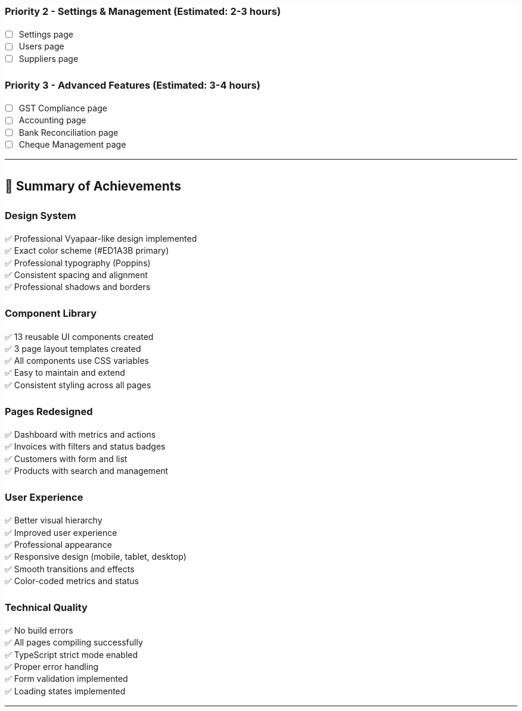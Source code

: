 ### Priority 2 - Settings & Management (Estimated: 2-3 hours)
- [ ] Settings page
- [ ] Users page
- [ ] Suppliers page

### Priority 3 - Advanced Features (Estimated: 3-4 hours)
- [ ] GST Compliance page
- [ ] Accounting page
- [ ] Bank Reconciliation page
- [ ] Cheque Management page

---

## 🎊 Summary of Achievements

### Design System
✅ Professional Vyapaar-like design implemented  
✅ Exact color scheme (#ED1A3B primary)  
✅ Professional typography (Poppins)  
✅ Consistent spacing and alignment  
✅ Professional shadows and borders  

### Component Library
✅ 13 reusable UI components created  
✅ 3 page layout templates created  
✅ All components use CSS variables  
✅ Easy to maintain and extend  
✅ Consistent styling across all pages  

### Pages Redesigned
✅ Dashboard with metrics and actions  
✅ Invoices with filters and status badges  
✅ Customers with form and list  
✅ Products with search and management  

### User Experience
✅ Better visual hierarchy  
✅ Improved user experience  
✅ Professional appearance  
✅ Responsive design (mobile, tablet, desktop)  
✅ Smooth transitions and effects  
✅ Color-coded metrics and status  

### Technical Quality
✅ No build errors  
✅ All pages compiling successfully  
✅ TypeScript strict mode enabled  
✅ Proper error handling  
✅ Form validation implemented  
✅ Loading states implemented  

---